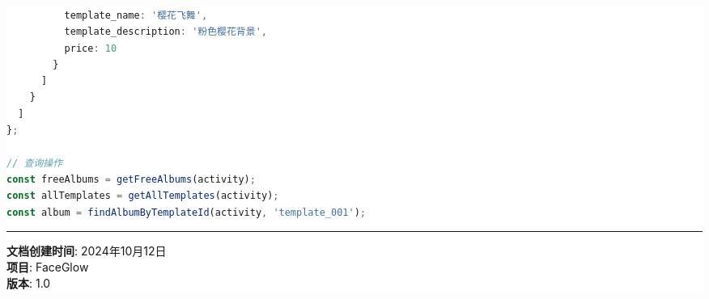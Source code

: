 ```typescript
          template_name: '樱花飞舞',
          template_description: '粉色樱花背景',
          price: 10
        }
      ]
    }
  ]
};

// 查询操作
const freeAlbums = getFreeAlbums(activity);
const allTemplates = getAllTemplates(activity);
const album = findAlbumByTemplateId(activity, 'template_001');
```

---

**文档创建时间**: 2024年10月12日  
**项目**: FaceGlow  
**版本**: 1.0
